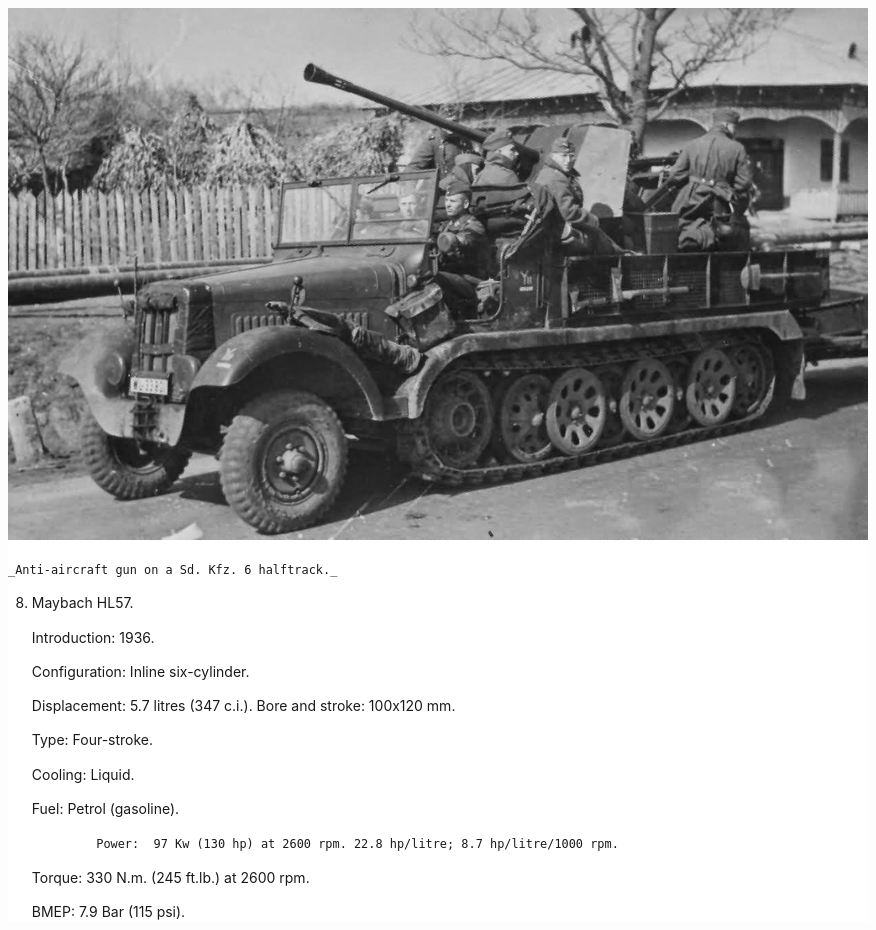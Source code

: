 <img src='images/18.jpg' width='100%'>



    _Anti-aircraft gun on a Sd. Kfz. 6 halftrack._

8. Maybach HL57. 

    Introduction: 		1936.


    Configuration:		Inline six-cylinder.


    Displacement:		5.7 litres (347 c.i.). Bore and stroke: 100x120 mm.


    Type:			Four-stroke.


    Cooling:			Liquid.


    Fuel:			Petrol (gasoline).


                Power:	97 Kw (130 hp) at 2600 rpm. 22.8 hp/litre; 8.7 hp/litre/1000 rpm.


    Torque:			330 N.m. (245 ft.lb.) at 2600 rpm.


    BMEP:			7.9 Bar (115 psi).
